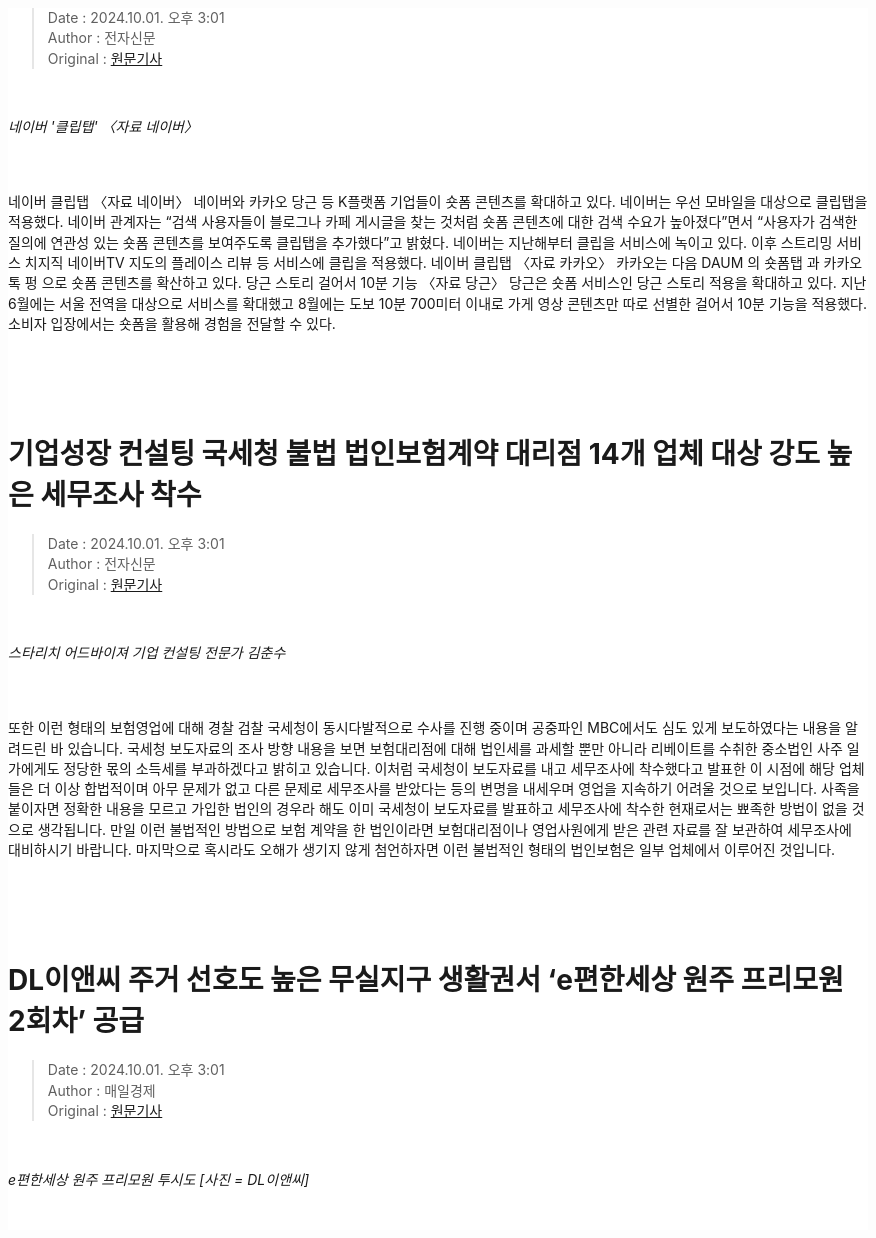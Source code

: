 > Date : 2024.10.01. 오후 3:01  
> Author : 전자신문  
> Original : [원문기사](https://n.news.naver.com/mnews/article/030/0003244091?sid=101)  
<br/>  
  
<img alt="네이버 '클립탭' 〈자료 네이버〉" class="_LAZY_LOADING _LAZY_LOADING_INIT_HIDE" src="https://imgnews.pstatic.net/image/030/2024/10/01/0003244091_001_20241001150115455.png?type=w647" id="img1" style="display: none;"></img><em class="img_desc">네이버 '클립탭' 〈자료 네이버〉</em>  
<br/><br/>  
  
네이버 클립탭 〈자료 네이버〉 네이버와 카카오 당근 등 K플랫폼 기업들이 숏폼 콘텐츠를 확대하고 있다.
네이버는 우선 모바일을 대상으로 클립탭을 적용했다.
네이버 관계자는 “검색 사용자들이 블로그나 카페 게시글을 찾는 것처럼 숏폼 콘텐츠에 대한 검색 수요가 높아졌다”면서 “사용자가 검색한 질의에 연관성 있는 숏폼 콘텐츠를 보여주도록 클립탭을 추가했다”고 밝혔다.
네이버는 지난해부터 클립을 서비스에 녹이고 있다.
이후 스트리밍 서비스 치지직 네이버TV 지도의 플레이스 리뷰 등 서비스에 클립을 적용했다.
네이버 클립탭 〈자료 카카오〉 카카오는 다음 DAUM 의 숏폼탭 과 카카오톡 펑 으로 숏폼 콘텐츠를 확산하고 있다.
당근 스토리 걸어서 10분 기능 〈자료 당근〉 당근은 숏폼 서비스인 당근 스토리 적용을 확대하고 있다.
지난 6월에는 서울 전역을 대상으로 서비스를 확대했고 8월에는 도보 10분 700미터 이내로 가게 영상 콘텐츠만 따로 선별한 걸어서 10분 기능을 적용했다.
소비자 입장에서는 숏폼을 활용해 경험을 전달할 수 있다.  
<br/><br/><br/>  

  
# 기업성장 컨설팅 국세청 불법 법인보험계약 대리점 14개 업체 대상 강도 높은 세무조사 착수  
  
> Date : 2024.10.01. 오후 3:01  
> Author : 전자신문  
> Original : [원문기사](https://n.news.naver.com/mnews/article/030/0003244090?sid=101)  
<br/>  
  
<img alt="스타리치 어드바이져 기업 컨설팅 전문가 김춘수" class="_LAZY_LOADING _LAZY_LOADING_INIT_HIDE" src="https://imgnews.pstatic.net/image/030/2024/10/01/0003244090_001_20241001150112570.jpg?type=w647" id="img1" style="display: none;"></img><em class="img_desc">스타리치 어드바이져 기업 컨설팅 전문가 김춘수</em>  
<br/><br/>  
  
또한 이런 형태의 보험영업에 대해 경찰 검찰 국세청이 동시다발적으로 수사를 진행 중이며 공중파인 MBC에서도 심도 있게 보도하였다는 내용을 알려드린 바 있습니다.
국세청 보도자료의 조사 방향 내용을 보면 보험대리점에 대해 법인세를 과세할 뿐만 아니라 리베이트를 수취한 중소법인 사주 일가에게도 정당한 몫의 소득세를 부과하겠다고 밝히고 있습니다.
이처럼 국세청이 보도자료를 내고 세무조사에 착수했다고 발표한 이 시점에 해당 업체들은 더 이상 합법적이며 아무 문제가 없고 다른 문제로 세무조사를 받았다는 등의 변명을 내세우며 영업을 지속하기 어려울 것으로 보입니다.
사족을 붙이자면 정확한 내용을 모르고 가입한 법인의 경우라 해도 이미 국세청이 보도자료를 발표하고 세무조사에 착수한 현재로서는 뾰족한 방법이 없을 것으로 생각됩니다.
만일 이런 불법적인 방법으로 보험 계약을 한 법인이라면 보험대리점이나 영업사원에게 받은 관련 자료를 잘 보관하여 세무조사에 대비하시기 바랍니다.
마지막으로 혹시라도 오해가 생기지 않게 첨언하자면 이런 불법적인 형태의 법인보험은 일부 업체에서 이루어진 것입니다.  
<br/><br/><br/>  

  
# DL이앤씨 주거 선호도 높은 무실지구 생활권서 ‘e편한세상 원주 프리모원 2회차’ 공급  
  
> Date : 2024.10.01. 오후 3:01  
> Author : 매일경제  
> Original : [원문기사](https://n.news.naver.com/mnews/article/009/0005372697?sid=101)  
<br/>  
  
<img alt=" e편한세상 원주 프리모원 투시도 [사진 = DL이앤씨]" class="_LAZY_LOADING _LAZY_LOADING_INIT_HIDE" src="https://imgnews.pstatic.net/image/009/2024/10/01/0005372697_001_20241001150109063.jpg?type=w647" id="img1" style="display: none;"></img><em class="img_desc"> e편한세상 원주 프리모원 투시도 [사진 = DL이앤씨]</em>  
<br/><br/>  
  